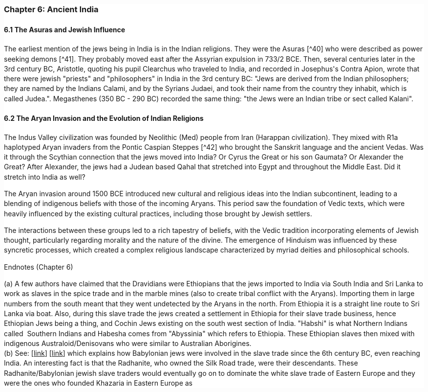 ### Chapter 6: Ancient India

#### 6.1 The Asuras and Jewish Influence

The earliest mention of the jews being in India is in the Indian
religions. They were the Asuras [^40] who were described as power
seeking demons [^41]. They probably moved east after the Assyrian
expulsion in 733/2 BCE. Then, several centuries later in the 3rd century
BC, Aristotle, quoting his pupil Clearchus who traveled to India, and
recorded in Josephus's Contra Apion, wrote that there were jewish
"priests" and "philosophers" in India in the 3rd century BC: "Jews are
derived from the Indian philosophers; they are named by the Indians
Calami, and by the Syrians Judaei, and took their name from the country
they inhabit, which is called Judea.". Megasthenes (350 BC - 290 BC)
recorded the same thing: "the Jews were an Indian tribe or sect called
Kalani".

#### 6.2 The Aryan Invasion and the Evolution of Indian Religions

The Indus Valley civilization was founded by Neolithic (Med) people from
Iran (Harappan civilization). They mixed with R1a haplotyped Aryan
invaders from the Pontic Caspian Steppes [^42] who brought the Sanskrit
language and the ancient Vedas. Was it through the Scythian connection
that the jews moved into India? Or Cyrus the Great or his son Gaumata?
Or Alexander the Great? After Alexander, the jews had a Judean based
Qahal that stretched into Egypt and throughout the Middle East. Did it
stretch into India as well?

The Aryan invasion around 1500 BCE introduced new cultural and religious
ideas into the Indian subcontinent, leading to a blending of indigenous
beliefs with those of the incoming Aryans. This period saw the
foundation of Vedic texts, which were heavily influenced by the existing
cultural practices, including those brought by Jewish settlers.

The interactions between these groups led to a rich tapestry of beliefs,
with the Vedic tradition incorporating elements of Jewish thought,
particularly regarding morality and the nature of the divine. The
emergence of Hinduism was influenced by these syncretic processes, which
created a complex religious landscape characterized by myriad deities
and philosophical schools.

Endnotes (Chapter 6)

(a) A few authors have claimed that the Dravidians were Ethiopians that
    the jews imported to India via South India and Sri Lanka to work as
    slaves in the spice trade and in the marble mines (also to create
    tribal conflict with the Aryans). Importing them in large numbers
    from the south meant that they went undetected by the Aryans in the
    north. From Ethiopia it is a straight line route to Sri Lanka via
    boat. Also, during this slave trade the jews created a settlement in
    Ethiopia for their slave trade business, hence Ethiopian Jews being
    a thing, and Cochin Jews existing on the south west section of
    India. "Habshi" is what Northern Indians called  Southern Indians
    and Habesha comes from "Abyssinia" which refers to Ethiopia. These
    Ethiopian slaves then mixed with indigenous Australoid/Denisovans
    who were similar to Australian Aborigines.\
(b) See:
    [[link](https://hebrewhistory.info/factpapers/fp042-1_traders.htm)]
    [[link](https://www.researchgate.net/publication/337968615_Judean_Merchants_in_Babylonia)]
    which explains how Babylonian jews were involved in the slave trade
    since the 6th century BC, even reaching India. An interesting fact
    is that the Radhanite, who owned the Silk Road trade, were their
    descendants. These Radhanite/Babylonian jewish slave traders would
    eventually go on to dominate the white slave trade of Eastern Europe
    and they were the ones who founded Khazaria in Eastern Europe as

[^1]: See: 'History: Fiction or Science? Russia. Britain. Byzantium.
[^2]: Julius Caesar was his title (Caesar is etymologically similar to
[^3]: The Gospel of Jesus' Wife Papyrus." The Nazarene Way,
[^4]: A coin of Dynamis, queen of Bosphorus, where she is depicted as
[^6]: Jesus ben Fabus who was Isa Amen (Jesus Amen) of Rev. iii. 14 who
[^7]: The name Herod likely derives from the amalgamation of Horus and
[^8]: Jesus ben Gamala/Gamaliel aka Jesus ben Sapphias was also King
[^9]: Tiridates II, King of Parthia." Geni,
[^10]: Davis, Henry. "The Royal Ancestry of the Roman Emperor
[^11]: Josephus, 'Antiquities of the Jews', Book 12
[^12]: Interpretatio Graeca." Wikipedia,
[^13]: 'Antinous'. Wikipedia. https://en.wikipedia.org/wiki/Antinous.
[^14]: Cassius Dio Cocceianus, Historiae Romanae, book 69, chapter 11
[^15]: Priscilla and Aquila'. Wikipedia,
[^16]: 'Hagarism'. Wikipedia, https://en.wikipedia.org/wiki/Hagarism
[^17]: Encyclopaedia Judaica.
[^18]: 'Secret Gospel of Mark'. Wikipedia,
[^19]: 'Josephan Corpus Began Life as a Christian Forgery' by Stephan
[^20]: Eezekiel 16:1-316: "The word of the Lord came to me: 2"Son of
[^21]: 'Apep'. Wikipedia. https://en.wikipedia.org/wiki/Apep
[^22]: https://historyaffairs.com/the-second-intermediate-period-of-egypt-c-1650-1550-bc/
[^23]: <https://www.nature.com/articles/s41598-024-70206-y>
[^24]: https://www.science.org/content/article/modern-human-females-and-male-neandertals-had-trouble-making-babies-here-s-why
[^25]: 'Gehenna'. Wikipedia. https://en.wikipedia.org/wiki/Gehenna
[^26]: 'Blood libel'. Wikipedia.